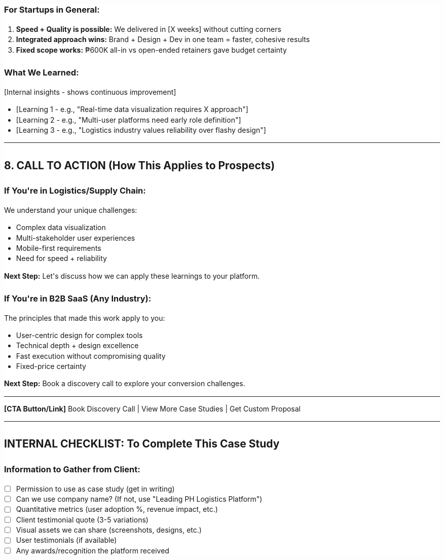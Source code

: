 ### For Startups in General:

1. **Speed + Quality is possible:** We delivered in [X weeks] without cutting corners
2. **Integrated approach wins:** Brand + Design + Dev in one team = faster, cohesive results
3. **Fixed scope works:** ₱600K all-in vs open-ended retainers gave budget certainty

### What We Learned:

[Internal insights - shows continuous improvement]

- [Learning 1 - e.g., "Real-time data visualization requires X approach"]
- [Learning 2 - e.g., "Multi-user platforms need early role definition"]
- [Learning 3 - e.g., "Logistics industry values reliability over flashy design"]

---

## 8. CALL TO ACTION (How This Applies to Prospects)

### If You're in Logistics/Supply Chain:

We understand your unique challenges:

- Complex data visualization
- Multi-stakeholder user experiences
- Mobile-first requirements
- Need for speed + reliability

**Next Step:** Let's discuss how we can apply these learnings to your platform.

### If You're in B2B SaaS (Any Industry):

The principles that made this work apply to you:

- User-centric design for complex tools
- Technical depth + design excellence
- Fast execution without compromising quality
- Fixed-price certainty

**Next Step:** Book a discovery call to explore your conversion challenges.

---

**[CTA Button/Link]**
Book Discovery Call | View More Case Studies | Get Custom Proposal

---

## INTERNAL CHECKLIST: To Complete This Case Study

### Information to Gather from Client:

- [ ] Permission to use as case study (get in writing)
- [ ] Can we use company name? (If not, use "Leading PH Logistics Platform")
- [ ] Quantitative metrics (user adoption %, revenue impact, etc.)
- [ ] Client testimonial quote (3-5 variations)
- [ ] Visual assets we can share (screenshots, designs, etc.)
- [ ] User testimonials (if available)
- [ ] Any awards/recognition the platform received

